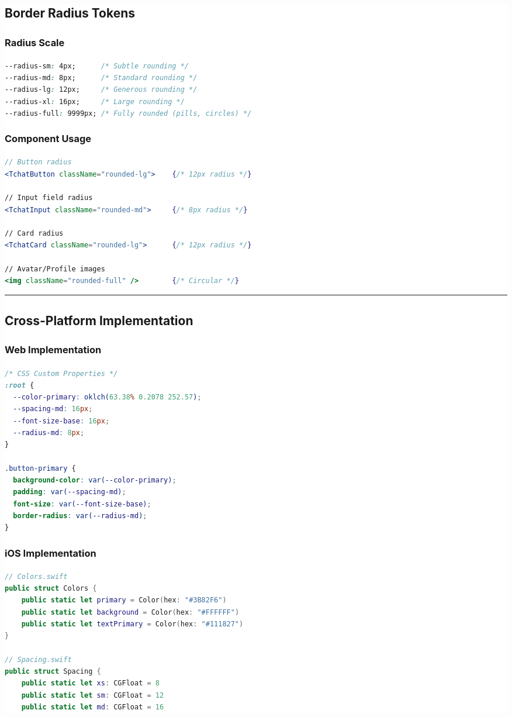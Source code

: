 
## Border Radius Tokens

### Radius Scale
```css
--radius-sm: 4px;      /* Subtle rounding */
--radius-md: 8px;      /* Standard rounding */
--radius-lg: 12px;     /* Generous rounding */
--radius-xl: 16px;     /* Large rounding */
--radius-full: 9999px; /* Fully rounded (pills, circles) */
```

### Component Usage
```jsx
// Button radius
<TchatButton className="rounded-lg">    {/* 12px radius */}

// Input field radius
<TchatInput className="rounded-md">     {/* 8px radius */}

// Card radius
<TchatCard className="rounded-lg">      {/* 12px radius */}

// Avatar/Profile images
<img className="rounded-full" />        {/* Circular */}
```

---

## Cross-Platform Implementation

### Web Implementation
```css
/* CSS Custom Properties */
:root {
  --color-primary: oklch(63.38% 0.2078 252.57);
  --spacing-md: 16px;
  --font-size-base: 16px;
  --radius-md: 8px;
}

.button-primary {
  background-color: var(--color-primary);
  padding: var(--spacing-md);
  font-size: var(--font-size-base);
  border-radius: var(--radius-md);
}
```

### iOS Implementation
```swift
// Colors.swift
public struct Colors {
    public static let primary = Color(hex: "#3B82F6")
    public static let background = Color(hex: "#FFFFFF")
    public static let textPrimary = Color(hex: "#111827")
}

// Spacing.swift
public struct Spacing {
    public static let xs: CGFloat = 8
    public static let sm: CGFloat = 12
    public static let md: CGFloat = 16
```